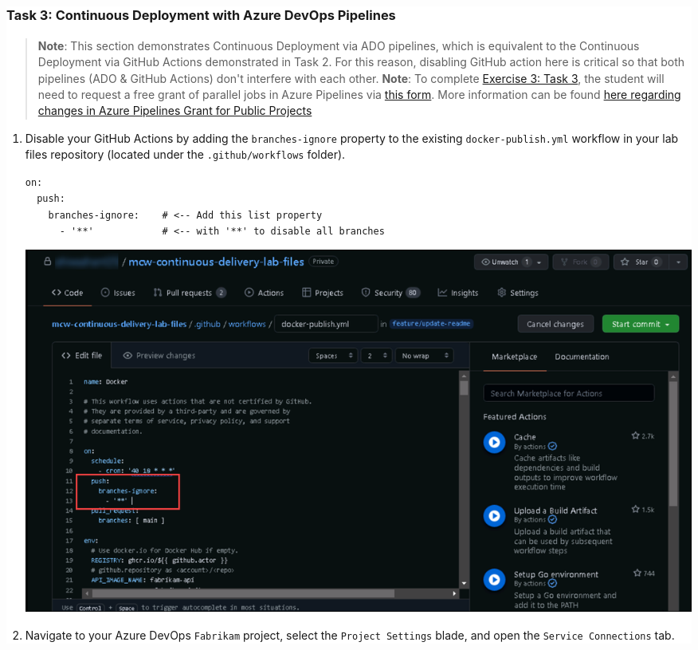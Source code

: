 ### Task 3: Continuous Deployment with Azure DevOps Pipelines

> **Note**: This section demonstrates Continuous Deployment via ADO pipelines, which is equivalent to the Continuous Deployment via GitHub Actions demonstrated in Task 2. For this reason, disabling GitHub action here is critical so that both pipelines (ADO & GitHub Actions) don't interfere with each other.
> **Note**: To complete [Exercise 3: Task 3](#task-3-continuous-deployment-with-azure-devops-pipelines), the student will need to request a free grant of parallel jobs in Azure Pipelines via [this form](https://aka.ms/azpipelines-parallelism-request). More information can be found [here regarding changes in Azure Pipelines Grant for Public Projects](https://devblogs.microsoft.com/devops/change-in-azure-pipelines-grant-for-public-projects/)

1. Disable your GitHub Actions by adding the `branches-ignore` property to the existing `docker-publish.yml` workflow in your lab files repository (located under the `.github/workflows` folder).

    ```pwsh
    on:
      push:
        branches-ignore:    # <-- Add this list property
          - '**'            # <-- with '**' to disable all branches
    ```
    
   ![](media/update11.png "Azure DevOps Pipelines")

1. Navigate to your Azure DevOps `Fabrikam` project, select the `Project Settings` blade, and open the `Service Connections` tab.
